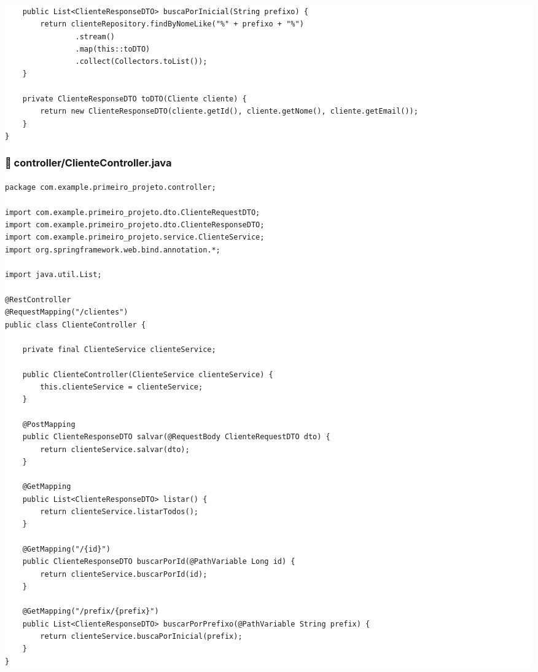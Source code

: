 ```
    public List<ClienteResponseDTO> buscaPorInicial(String prefixo) {
        return clienteRepository.findByNomeLike("%" + prefixo + "%")
                .stream()
                .map(this::toDTO)
                .collect(Collectors.toList());
    }

    private ClienteResponseDTO toDTO(Cliente cliente) {
        return new ClienteResponseDTO(cliente.getId(), cliente.getNome(), cliente.getEmail());
    }
}
```

### 📁 controller/ClienteController.java

```
package com.example.primeiro_projeto.controller;

import com.example.primeiro_projeto.dto.ClienteRequestDTO;
import com.example.primeiro_projeto.dto.ClienteResponseDTO;
import com.example.primeiro_projeto.service.ClienteService;
import org.springframework.web.bind.annotation.*;

import java.util.List;

@RestController
@RequestMapping("/clientes")
public class ClienteController {

    private final ClienteService clienteService;

    public ClienteController(ClienteService clienteService) {
        this.clienteService = clienteService;
    }

    @PostMapping
    public ClienteResponseDTO salvar(@RequestBody ClienteRequestDTO dto) {
        return clienteService.salvar(dto);
    }

    @GetMapping
    public List<ClienteResponseDTO> listar() {
        return clienteService.listarTodos();
    }

    @GetMapping("/{id}")
    public ClienteResponseDTO buscarPorId(@PathVariable Long id) {
        return clienteService.buscarPorId(id);
    }

    @GetMapping("/prefix/{prefix}")
    public List<ClienteResponseDTO> buscarPorPrefixo(@PathVariable String prefix) {
        return clienteService.buscaPorInicial(prefix);
    }
}
```
